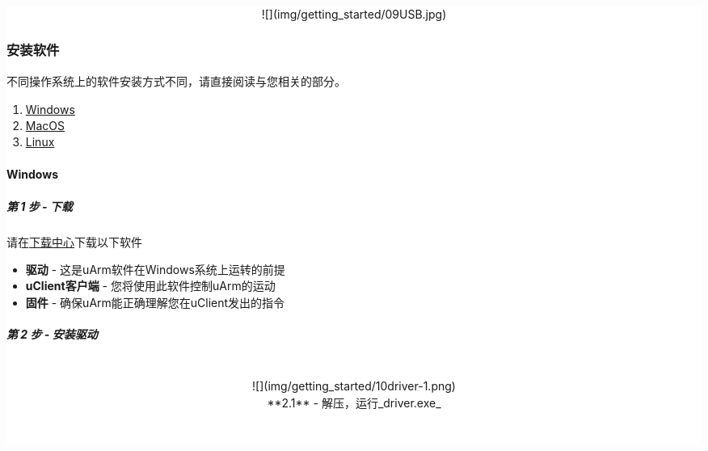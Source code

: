<center>![](img/getting_started/09USB.jpg)</center>

### 安装软件 <a name="Software"></a>
不同操作系统上的软件安装方式不同，请直接阅读与您相关的部分。

1. [Windows](#Windows)
2. [MacOS](#MacOS)
3. [Linux](#Linux)

#### Windows <a name="Windows"></a>

##### 第 1 步 - 下载

请在[下载中心](https://ufactory.cc/en/uarm_metal?tag=download#support)下载以下软件

- **驱动** - 这是uArm软件在Windows系统上运转的前提
- **uClient客户端** - 您将使用此软件控制uArm的运动
- **固件** - 确保uArm能正确理解您在uClient发出的指令


##### 第 2 步 - 安装驱动
<br>
<center>![](img/getting_started/10driver-1.png)</center>  
<center>**2.1** - 解压，运行_driver.exe_</center>
<br>
<br>